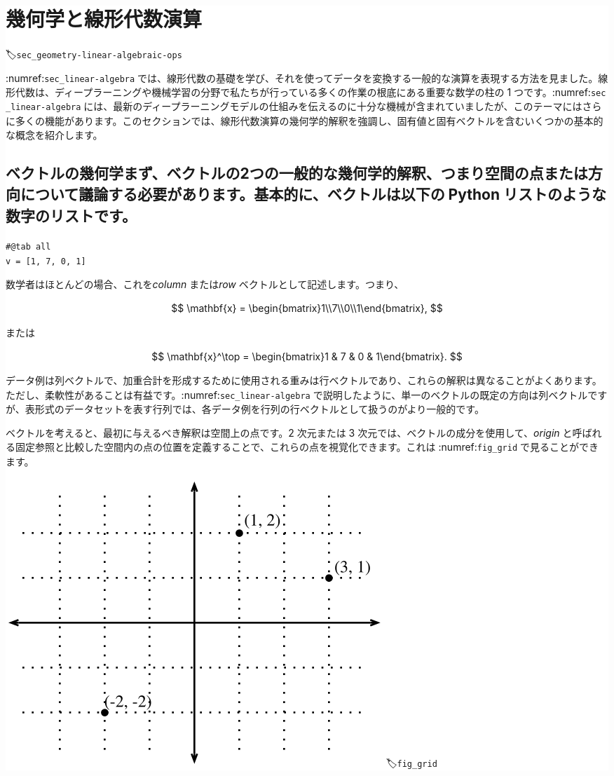 # 幾何学と線形代数演算
:label:`sec_geometry-linear-algebraic-ops`

:numref:`sec_linear-algebra` では、線形代数の基礎を学び、それを使ってデータを変換する一般的な演算を表現する方法を見ました。線形代数は、ディープラーニングや機械学習の分野で私たちが行っている多くの作業の根底にある重要な数学の柱の 1 つです。:numref:`sec_linear-algebra` には、最新のディープラーニングモデルの仕組みを伝えるのに十分な機械が含まれていましたが、このテーマにはさらに多くの機能があります。このセクションでは、線形代数演算の幾何学的解釈を強調し、固有値と固有ベクトルを含むいくつかの基本的な概念を紹介します。 

## ベクトルの幾何学まず、ベクトルの2つの一般的な幾何学的解釈、つまり空間の点または方向について議論する必要があります。基本的に、ベクトルは以下の Python リストのような数字のリストです。

```{.python .input}
#@tab all
v = [1, 7, 0, 1]
```

数学者はほとんどの場合、これを*column* または*row* ベクトルとして記述します。つまり、 

$$
\mathbf{x} = \begin{bmatrix}1\\7\\0\\1\end{bmatrix},
$$

または 

$$
\mathbf{x}^\top = \begin{bmatrix}1 & 7 & 0 & 1\end{bmatrix}.
$$

データ例は列ベクトルで、加重合計を形成するために使用される重みは行ベクトルであり、これらの解釈は異なることがよくあります。ただし、柔軟性があることは有益です。:numref:`sec_linear-algebra` で説明したように、単一のベクトルの既定の方向は列ベクトルですが、表形式のデータセットを表す行列では、各データ例を行列の行ベクトルとして扱うのがより一般的です。 

ベクトルを考えると、最初に与えるべき解釈は空間上の点です。2 次元または 3 次元では、ベクトルの成分を使用して、*origin* と呼ばれる固定参照と比較した空間内の点の位置を定義することで、これらの点を視覚化できます。これは :numref:`fig_grid` で見ることができます。 

![An illustration of visualizing vectors as points in the plane.  The first component of the vector gives the $x$-coordinate, the second component gives the $y$-coordinate.  Higher dimensions are analogous, although much harder to visualize.](../img/grid-points.svg)
:label:`fig_grid`
